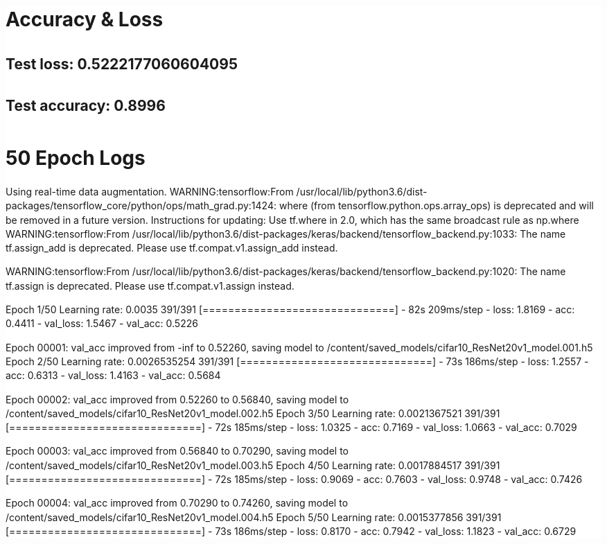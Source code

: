 # Accuracy & Loss 
## Test loss: 0.5222177060604095
## Test accuracy: 0.8996

# 50 Epoch Logs



Using real-time data augmentation.
WARNING:tensorflow:From /usr/local/lib/python3.6/dist-packages/tensorflow_core/python/ops/math_grad.py:1424: where (from tensorflow.python.ops.array_ops) is deprecated and will be removed in a future version.
Instructions for updating:
Use tf.where in 2.0, which has the same broadcast rule as np.where
WARNING:tensorflow:From /usr/local/lib/python3.6/dist-packages/keras/backend/tensorflow_backend.py:1033: The name tf.assign_add is deprecated. Please use tf.compat.v1.assign_add instead.

WARNING:tensorflow:From /usr/local/lib/python3.6/dist-packages/keras/backend/tensorflow_backend.py:1020: The name tf.assign is deprecated. Please use tf.compat.v1.assign instead.

Epoch 1/50
Learning rate:  0.0035
391/391 [==============================] - 82s 209ms/step - loss: 1.8169 - acc: 0.4411 - val_loss: 1.5467 - val_acc: 0.5226

Epoch 00001: val_acc improved from -inf to 0.52260, saving model to /content/saved_models/cifar10_ResNet20v1_model.001.h5
Epoch 2/50
Learning rate:  0.0026535254
391/391 [==============================] - 73s 186ms/step - loss: 1.2557 - acc: 0.6313 - val_loss: 1.4163 - val_acc: 0.5684

Epoch 00002: val_acc improved from 0.52260 to 0.56840, saving model to /content/saved_models/cifar10_ResNet20v1_model.002.h5
Epoch 3/50
Learning rate:  0.0021367521
391/391 [==============================] - 72s 185ms/step - loss: 1.0325 - acc: 0.7169 - val_loss: 1.0663 - val_acc: 0.7029

Epoch 00003: val_acc improved from 0.56840 to 0.70290, saving model to /content/saved_models/cifar10_ResNet20v1_model.003.h5
Epoch 4/50
Learning rate:  0.0017884517
391/391 [==============================] - 72s 185ms/step - loss: 0.9069 - acc: 0.7603 - val_loss: 0.9748 - val_acc: 0.7426

Epoch 00004: val_acc improved from 0.70290 to 0.74260, saving model to /content/saved_models/cifar10_ResNet20v1_model.004.h5
Epoch 5/50
Learning rate:  0.0015377856
391/391 [==============================] - 73s 186ms/step - loss: 0.8170 - acc: 0.7942 - val_loss: 1.1823 - val_acc: 0.6729
